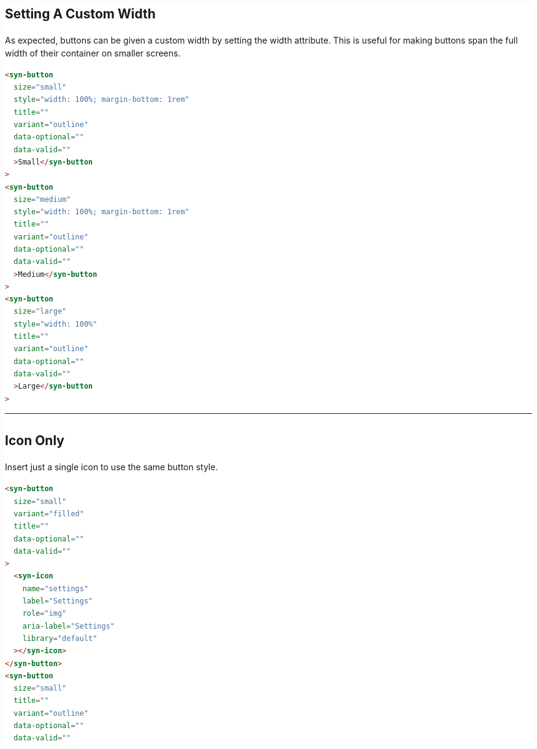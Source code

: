 
## Setting A Custom Width

As expected, buttons can be given a custom width by setting the width attribute. This is useful for making buttons span the full width of their container on smaller screens.

```html
<syn-button
  size="small"
  style="width: 100%; margin-bottom: 1rem"
  title=""
  variant="outline"
  data-optional=""
  data-valid=""
  >Small</syn-button
>
<syn-button
  size="medium"
  style="width: 100%; margin-bottom: 1rem"
  title=""
  variant="outline"
  data-optional=""
  data-valid=""
  >Medium</syn-button
>
<syn-button
  size="large"
  style="width: 100%"
  title=""
  variant="outline"
  data-optional=""
  data-valid=""
  >Large</syn-button
>

```

---

## Icon Only

Insert just a single icon to use the same button style.

```html
<syn-button
  size="small"
  variant="filled"
  title=""
  data-optional=""
  data-valid=""
>
  <syn-icon
    name="settings"
    label="Settings"
    role="img"
    aria-label="Settings"
    library="default"
  ></syn-icon>
</syn-button>
<syn-button
  size="small"
  title=""
  variant="outline"
  data-optional=""
  data-valid=""
```